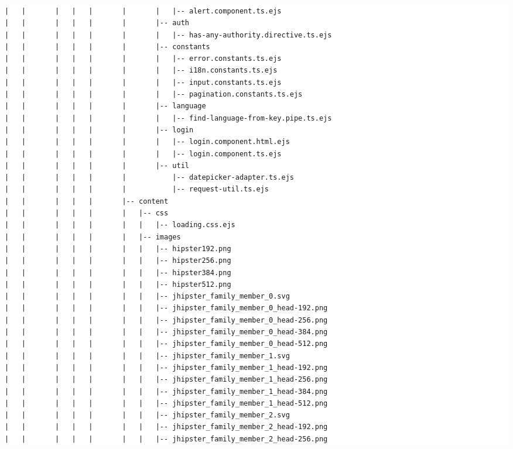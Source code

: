     |   |       |   |   |       |       |   |-- alert.component.ts.ejs
    |   |       |   |   |       |       |-- auth
    |   |       |   |   |       |       |   |-- has-any-authority.directive.ts.ejs
    |   |       |   |   |       |       |-- constants
    |   |       |   |   |       |       |   |-- error.constants.ts.ejs
    |   |       |   |   |       |       |   |-- i18n.constants.ts.ejs
    |   |       |   |   |       |       |   |-- input.constants.ts.ejs
    |   |       |   |   |       |       |   |-- pagination.constants.ts.ejs
    |   |       |   |   |       |       |-- language
    |   |       |   |   |       |       |   |-- find-language-from-key.pipe.ts.ejs
    |   |       |   |   |       |       |-- login
    |   |       |   |   |       |       |   |-- login.component.html.ejs
    |   |       |   |   |       |       |   |-- login.component.ts.ejs
    |   |       |   |   |       |       |-- util
    |   |       |   |   |       |           |-- datepicker-adapter.ts.ejs
    |   |       |   |   |       |           |-- request-util.ts.ejs
    |   |       |   |   |       |-- content
    |   |       |   |   |       |   |-- css
    |   |       |   |   |       |   |   |-- loading.css.ejs
    |   |       |   |   |       |   |-- images
    |   |       |   |   |       |   |   |-- hipster192.png
    |   |       |   |   |       |   |   |-- hipster256.png
    |   |       |   |   |       |   |   |-- hipster384.png
    |   |       |   |   |       |   |   |-- hipster512.png
    |   |       |   |   |       |   |   |-- jhipster_family_member_0.svg
    |   |       |   |   |       |   |   |-- jhipster_family_member_0_head-192.png
    |   |       |   |   |       |   |   |-- jhipster_family_member_0_head-256.png
    |   |       |   |   |       |   |   |-- jhipster_family_member_0_head-384.png
    |   |       |   |   |       |   |   |-- jhipster_family_member_0_head-512.png
    |   |       |   |   |       |   |   |-- jhipster_family_member_1.svg
    |   |       |   |   |       |   |   |-- jhipster_family_member_1_head-192.png
    |   |       |   |   |       |   |   |-- jhipster_family_member_1_head-256.png
    |   |       |   |   |       |   |   |-- jhipster_family_member_1_head-384.png
    |   |       |   |   |       |   |   |-- jhipster_family_member_1_head-512.png
    |   |       |   |   |       |   |   |-- jhipster_family_member_2.svg
    |   |       |   |   |       |   |   |-- jhipster_family_member_2_head-192.png
    |   |       |   |   |       |   |   |-- jhipster_family_member_2_head-256.png